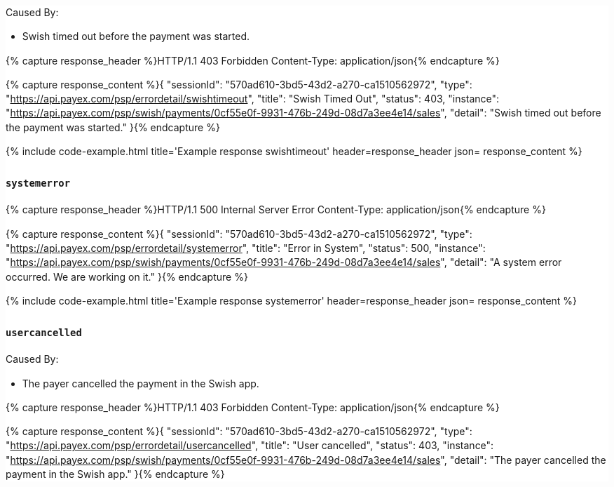 Caused By:

*   Swish timed out before the payment was started.

{% capture response_header %}HTTP/1.1 403 Forbidden
Content-Type: application/json{% endcapture %}

{% capture response_content %}{
    "sessionId": "570ad610-3bd5-43d2-a270-ca1510562972",
    "type": "https://api.payex.com/psp/errordetail/swishtimeout",
    "title": "Swish Timed Out",
    "status": 403,
    "instance": "https://api.payex.com/psp/swish/payments/0cf55e0f-9931-476b-249d-08d7a3ee4e14/sales",
    "detail": "Swish timed out before the payment was started."
}{% endcapture %}

{% include code-example.html
    title='Example response swishtimeout'
    header=response_header
    json= response_content
    %}

### `systemerror`

{% capture response_header %}HTTP/1.1 500 Internal Server Error
Content-Type: application/json{% endcapture %}

{% capture response_content %}{
    "sessionId": "570ad610-3bd5-43d2-a270-ca1510562972",
    "type": "https://api.payex.com/psp/errordetail/systemerror",
    "title": "Error in System",
    "status": 500,
    "instance": "https://api.payex.com/psp/swish/payments/0cf55e0f-9931-476b-249d-08d7a3ee4e14/sales",
    "detail": "A system error occurred. We are working on it."
}{% endcapture %}

{% include code-example.html
    title='Example response systemerror'
    header=response_header
    json= response_content
    %}

### `usercancelled`

Caused By:

*   The payer cancelled the payment in the Swish app.

{% capture response_header %}HTTP/1.1 403 Forbidden
Content-Type: application/json{% endcapture %}

{% capture response_content %}{
    "sessionId": "570ad610-3bd5-43d2-a270-ca1510562972",
    "type": "https://api.payex.com/psp/errordetail/usercancelled",
    "title": "User cancelled",
    "status": 403,
    "instance": "https://api.payex.com/psp/swish/payments/0cf55e0f-9931-476b-249d-08d7a3ee4e14/sales",
    "detail": "The payer cancelled the payment in the Swish app."
}{% endcapture %}
